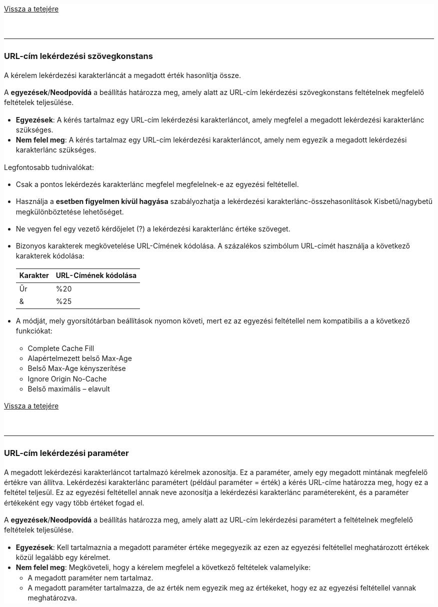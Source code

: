 [Vissza a tetejére](#main)

</br>

---
### <a name="url-query-literal"></a>URL-cím lekérdezési szövegkonstans
A kérelem lekérdezési karakterláncát a megadott érték hasonlítja össze.

A **egyezések**/**Neodpovídá** a beállítás határozza meg, amely alatt az URL-cím lekérdezési szövegkonstans feltételnek megfelelő feltételek teljesülése.
- **Egyezések**: A kérés tartalmaz egy URL-cím lekérdezési karakterláncot, amely megfelel a megadott lekérdezési karakterlánc szükséges.
- **Nem felel meg**: A kérés tartalmaz egy URL-cím lekérdezési karakterláncot, amely nem egyezik a megadott lekérdezési karakterlánc szükséges.

Legfontosabb tudnivalókat:

- Csak a pontos lekérdezés karakterlánc megfelel megfelelnek-e az egyezési feltétellel.
    
- Használja a **esetben figyelmen kívül hagyása** szabályozhatja a lekérdezési karakterlánc-összehasonlítások Kisbetű/nagybetű megkülönböztetése lehetőséget.
    
- Ne vegyen fel egy vezető kérdőjelet (?) a lekérdezési karakterlánc értéke szöveget.
    
- Bizonyos karakterek megkövetelése URL-Címének kódolása. A százalékos szimbólum URL-címét használja a következő karakterek kódolása:

   Karakter | URL-Címének kódolása
   ----------|---------
   Űr     | %20
   &         | %25

- A módját, mely gyorsítótárban beállítások nyomon követi, mert ez az egyezési feltétellel nem kompatibilis a a következő funkciókat:
   - Complete Cache Fill
   - Alapértelmezett belső Max-Age
   - Belső Max-Age kényszerítése
   - Ignore Origin No-Cache
   - Belső maximális – elavult

[Vissza a tetejére](#main)

</br>

---
### <a name="url-query-parameter"></a>URL-cím lekérdezési paraméter
A megadott lekérdezési karakterláncot tartalmazó kérelmek azonosítja. Ez a paraméter, amely egy megadott mintának megfelelő értékre van állítva. Lekérdezési karakterlánc paramétert (például paraméter = érték) a kérés URL-címe határozza meg, hogy ez a feltétel teljesül. Ez az egyezési feltétellel annak neve azonosítja a lekérdezési karakterlánc paramétereként, és a paraméter értékeként egy vagy több értéket fogad el. 

A **egyezések**/**Neodpovídá** a beállítás határozza meg, amely alatt az URL-cím lekérdezési paramétert a feltételnek megfelelő feltételek teljesülése.
- **Egyezések**: Kell tartalmaznia a megadott paraméter értéke megegyezik az ezen az egyezési feltétellel meghatározott értékek közül legalább egy kérelmet.
- **Nem felel meg**: Megköveteli, hogy a kérelem megfelel a következő feltételek valamelyike:
  - A megadott paraméter nem tartalmaz.
  - A megadott paraméter tartalmazza, de az érték nem egyezik meg az értékeket, hogy ez az egyezési feltétellel vannak meghatározva.
